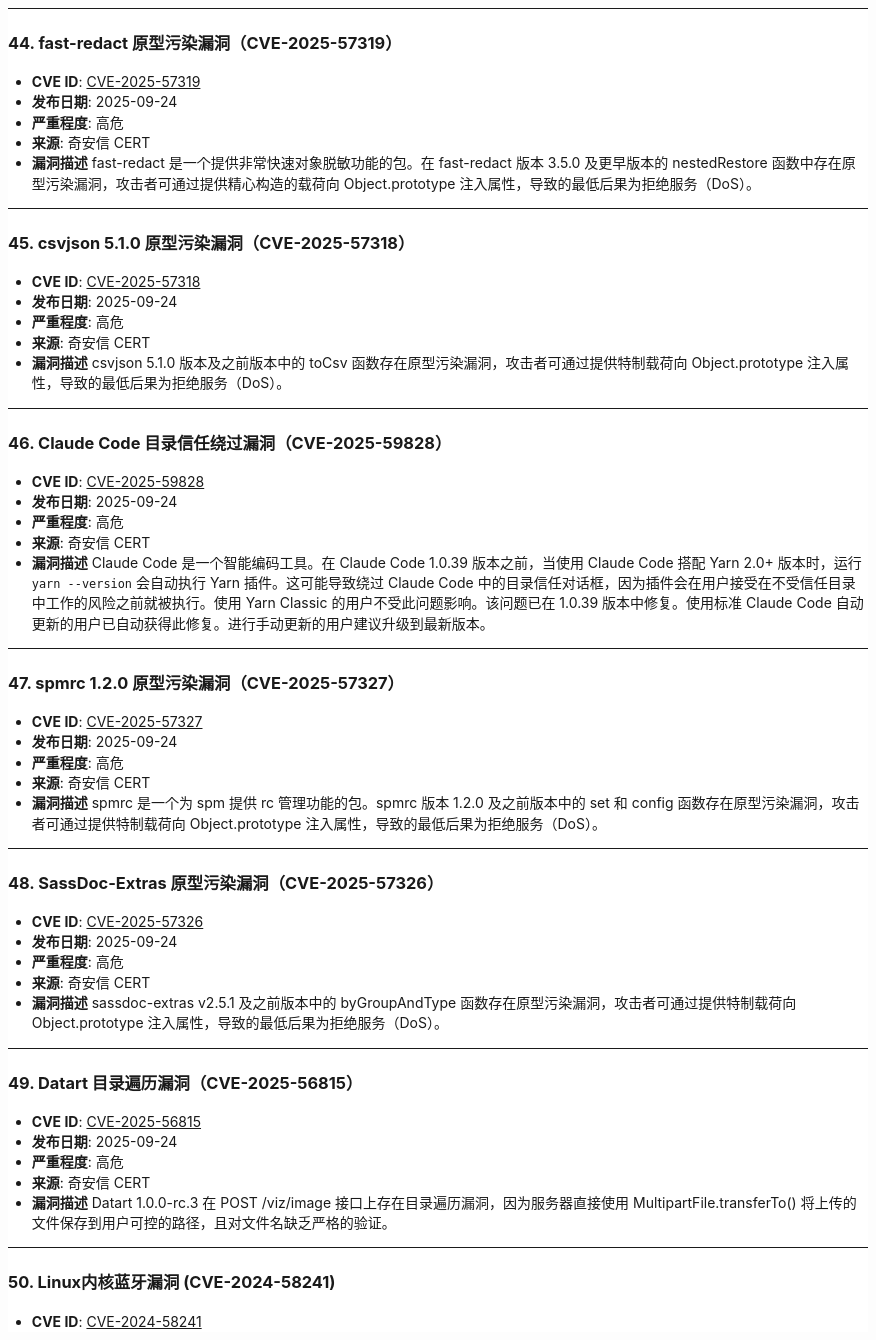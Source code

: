 
---
### 44. fast-redact 原型污染漏洞（CVE-2025-57319）
- **CVE ID**: [CVE-2025-57319](https://cve.mitre.org/cgi-bin/cvename.cgi?name=CVE-2025-57319)
- **发布日期**: 2025-09-24
- **严重程度**: 高危
- **来源**: 奇安信 CERT
- **漏洞描述**
fast-redact 是一个提供非常快速对象脱敏功能的包。在 fast-redact 版本 3.5.0 及更早版本的 nestedRestore 函数中存在原型污染漏洞，攻击者可通过提供精心构造的载荷向 Object.prototype 注入属性，导致的最低后果为拒绝服务（DoS）。
---
### 45. csvjson 5.1.0 原型污染漏洞（CVE-2025-57318）
- **CVE ID**: [CVE-2025-57318](https://cve.mitre.org/cgi-bin/cvename.cgi?name=CVE-2025-57318)
- **发布日期**: 2025-09-24
- **严重程度**: 高危
- **来源**: 奇安信 CERT
- **漏洞描述**
csvjson 5.1.0 版本及之前版本中的 toCsv 函数存在原型污染漏洞，攻击者可通过提供特制载荷向 Object.prototype 注入属性，导致的最低后果为拒绝服务（DoS）。
---
### 46. Claude Code 目录信任绕过漏洞（CVE-2025-59828）
- **CVE ID**: [CVE-2025-59828](https://cve.mitre.org/cgi-bin/cvename.cgi?name=CVE-2025-59828)
- **发布日期**: 2025-09-24
- **严重程度**: 高危
- **来源**: 奇安信 CERT
- **漏洞描述**
Claude Code 是一个智能编码工具。在 Claude Code 1.0.39 版本之前，当使用 Claude Code 搭配 Yarn 2.0+ 版本时，运行 `yarn --version` 会自动执行 Yarn 插件。这可能导致绕过 Claude Code 中的目录信任对话框，因为插件会在用户接受在不受信任目录中工作的风险之前就被执行。使用 Yarn Classic 的用户不受此问题影响。该问题已在 1.0.39 版本中修复。使用标准 Claude Code 自动更新的用户已自动获得此修复。进行手动更新的用户建议升级到最新版本。
---
### 47. spmrc 1.2.0 原型污染漏洞（CVE-2025-57327）
- **CVE ID**: [CVE-2025-57327](https://cve.mitre.org/cgi-bin/cvename.cgi?name=CVE-2025-57327)
- **发布日期**: 2025-09-24
- **严重程度**: 高危
- **来源**: 奇安信 CERT
- **漏洞描述**
spmrc 是一个为 spm 提供 rc 管理功能的包。spmrc 版本 1.2.0 及之前版本中的 set 和 config 函数存在原型污染漏洞，攻击者可通过提供特制载荷向 Object.prototype 注入属性，导致的最低后果为拒绝服务（DoS）。
---
### 48. SassDoc-Extras 原型污染漏洞（CVE-2025-57326）
- **CVE ID**: [CVE-2025-57326](https://cve.mitre.org/cgi-bin/cvename.cgi?name=CVE-2025-57326)
- **发布日期**: 2025-09-24
- **严重程度**: 高危
- **来源**: 奇安信 CERT
- **漏洞描述**
sassdoc-extras v2.5.1 及之前版本中的 byGroupAndType 函数存在原型污染漏洞，攻击者可通过提供特制载荷向 Object.prototype 注入属性，导致的最低后果为拒绝服务（DoS）。
---
### 49. Datart 目录遍历漏洞（CVE-2025-56815）
- **CVE ID**: [CVE-2025-56815](https://cve.mitre.org/cgi-bin/cvename.cgi?name=CVE-2025-56815)
- **发布日期**: 2025-09-24
- **严重程度**: 高危
- **来源**: 奇安信 CERT
- **漏洞描述**
Datart 1.0.0-rc.3 在 POST /viz/image 接口上存在目录遍历漏洞，因为服务器直接使用 MultipartFile.transferTo() 将上传的文件保存到用户可控的路径，且对文件名缺乏严格的验证。
---
### 50. Linux内核蓝牙漏洞 (CVE-2024-58241)
- **CVE ID**: [CVE-2024-58241](https://cve.mitre.org/cgi-bin/cvename.cgi?name=CVE-2024-58241)